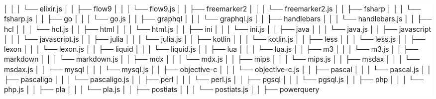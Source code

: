 │       │   │   └── elixir.js
│       │   ├── flow9
│       │   │   └── flow9.js
│       │   ├── freemarker2
│       │   │   └── freemarker2.js
│       │   ├── fsharp
│       │   │   └── fsharp.js
│       │   ├── go
│       │   │   └── go.js
│       │   ├── graphql
│       │   │   └── graphql.js
│       │   ├── handlebars
│       │   │   └── handlebars.js
│       │   ├── hcl
│       │   │   └── hcl.js
│       │   ├── html
│       │   │   └── html.js
│       │   ├── ini
│       │   │   └── ini.js
│       │   ├── java
│       │   │   └── java.js
│       │   ├── javascript
│       │   │   └── javascript.js
│       │   ├── julia
│       │   │   └── julia.js
│       │   ├── kotlin
│       │   │   └── kotlin.js
│       │   ├── less
│       │   │   └── less.js
│       │   ├── lexon
│       │   │   └── lexon.js
│       │   ├── liquid
│       │   │   └── liquid.js
│       │   ├── lua
│       │   │   └── lua.js
│       │   ├── m3
│       │   │   └── m3.js
│       │   ├── markdown
│       │   │   └── markdown.js
│       │   ├── mdx
│       │   │   └── mdx.js
│       │   ├── mips
│       │   │   └── mips.js
│       │   ├── msdax
│       │   │   └── msdax.js
│       │   ├── mysql
│       │   │   └── mysql.js
│       │   ├── objective-c
│       │   │   └── objective-c.js
│       │   ├── pascal
│       │   │   └── pascal.js
│       │   ├── pascaligo
│       │   │   └── pascaligo.js
│       │   ├── perl
│       │   │   └── perl.js
│       │   ├── pgsql
│       │   │   └── pgsql.js
│       │   ├── php
│       │   │   └── php.js
│       │   ├── pla
│       │   │   └── pla.js
│       │   ├── postiats
│       │   │   └── postiats.js
│       │   ├── powerquery